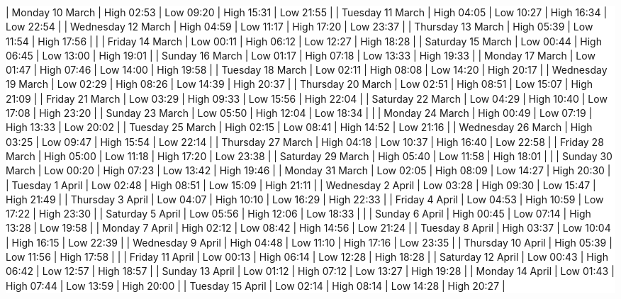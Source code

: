 | Monday 10 March | High 02:53 | Low 09:20 | High 15:31 | Low 21:55 | 
| Tuesday 11 March | High 04:05 | Low 10:27 | High 16:34 | Low 22:54 | 
| Wednesday 12 March | High 04:59 | Low 11:17 | High 17:20 | Low 23:37 | 
| Thursday 13 March | High 05:39 | Low 11:54 | High 17:56 |  | 
| Friday 14 March | Low 00:11 | High 06:12 | Low 12:27 | High 18:28 | 
| Saturday 15 March | Low 00:44 | High 06:45 | Low 13:00 | High 19:01 | 
| Sunday 16 March | Low 01:17 | High 07:18 | Low 13:33 | High 19:33 | 
| Monday 17 March | Low 01:47 | High 07:46 | Low 14:00 | High 19:58 | 
| Tuesday 18 March | Low 02:11 | High 08:08 | Low 14:20 | High 20:17 | 
| Wednesday 19 March | Low 02:29 | High 08:26 | Low 14:39 | High 20:37 | 
| Thursday 20 March | Low 02:51 | High 08:51 | Low 15:07 | High 21:09 | 
| Friday 21 March | Low 03:29 | High 09:33 | Low 15:56 | High 22:04 | 
| Saturday 22 March | Low 04:29 | High 10:40 | Low 17:08 | High 23:20 | 
| Sunday 23 March | Low 05:50 | High 12:04 | Low 18:34 |  | 
| Monday 24 March | High 00:49 | Low 07:19 | High 13:33 | Low 20:02 | 
| Tuesday 25 March | High 02:15 | Low 08:41 | High 14:52 | Low 21:16 | 
| Wednesday 26 March | High 03:25 | Low 09:47 | High 15:54 | Low 22:14 | 
| Thursday 27 March | High 04:18 | Low 10:37 | High 16:40 | Low 22:58 | 
| Friday 28 March | High 05:00 | Low 11:18 | High 17:20 | Low 23:38 | 
| Saturday 29 March | High 05:40 | Low 11:58 | High 18:01 |  | 
| Sunday 30 March | Low 00:20 | High 07:23 | Low 13:42 | High 19:46 | 
| Monday 31 March | Low 02:05 | High 08:09 | Low 14:27 | High 20:30 | 
| Tuesday 1 April | Low 02:48 | High 08:51 | Low 15:09 | High 21:11 | 
| Wednesday 2 April | Low 03:28 | High 09:30 | Low 15:47 | High 21:49 | 
| Thursday 3 April | Low 04:07 | High 10:10 | Low 16:29 | High 22:33 | 
| Friday 4 April | Low 04:53 | High 10:59 | Low 17:22 | High 23:30 | 
| Saturday 5 April | Low 05:56 | High 12:06 | Low 18:33 |  | 
| Sunday 6 April | High 00:45 | Low 07:14 | High 13:28 | Low 19:58 | 
| Monday 7 April | High 02:12 | Low 08:42 | High 14:56 | Low 21:24 | 
| Tuesday 8 April | High 03:37 | Low 10:04 | High 16:15 | Low 22:39 | 
| Wednesday 9 April | High 04:48 | Low 11:10 | High 17:16 | Low 23:35 | 
| Thursday 10 April | High 05:39 | Low 11:56 | High 17:58 |  | 
| Friday 11 April | Low 00:13 | High 06:14 | Low 12:28 | High 18:28 | 
| Saturday 12 April | Low 00:43 | High 06:42 | Low 12:57 | High 18:57 | 
| Sunday 13 April | Low 01:12 | High 07:12 | Low 13:27 | High 19:28 | 
| Monday 14 April | Low 01:43 | High 07:44 | Low 13:59 | High 20:00 | 
| Tuesday 15 April | Low 02:14 | High 08:14 | Low 14:28 | High 20:27 | 